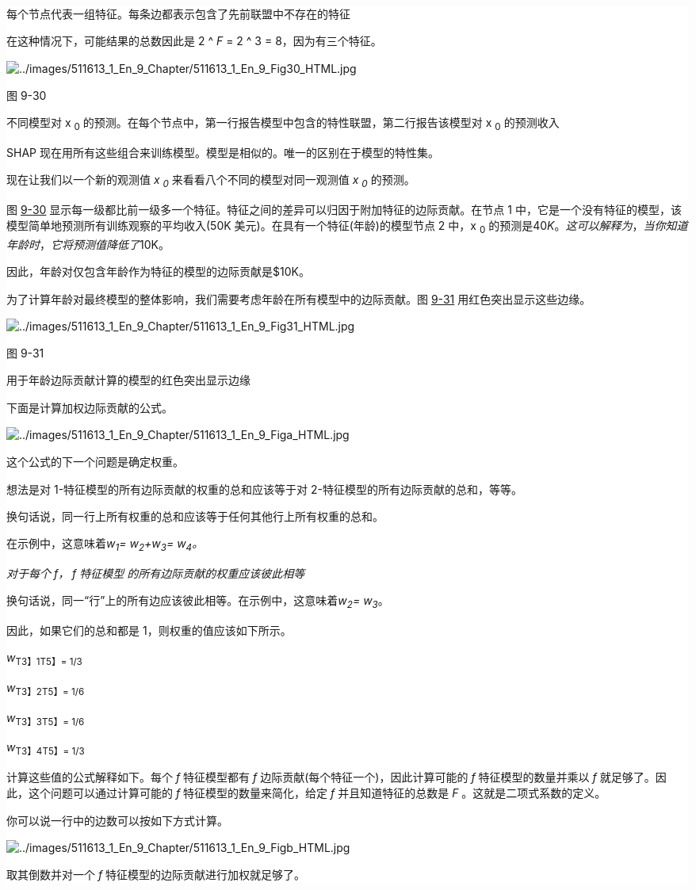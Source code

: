 每个节点代表一组特征。每条边都表示包含了先前联盟中不存在的特征

在这种情况下，可能结果的总数因此是 2 ^ *F* = 2 ^ 3 = 8，因为有三个特征。

![../images/511613_1_En_9_Chapter/511613_1_En_9_Fig30_HTML.jpg](../images/511613_1_En_9_Chapter/511613_1_En_9_Fig30_HTML.jpg)

图 9-30

不同模型对 x <sub>0</sub> 的预测。在每个节点中，第一行报告模型中包含的特性联盟，第二行报告该模型对 x <sub>0</sub> 的预测收入

SHAP 现在用所有这些组合来训练模型。模型是相似的。唯一的区别在于模型的特性集。

现在让我们以一个新的观测值 *x* <sub>*0*</sub> 来看看八个不同的模型对同一观测值 *x* <sub>*0*</sub> 的预测。

图 [9-30](#Fig30) 显示每一级都比前一级多一个特征。特征之间的差异可以归因于附加特征的边际贡献。在节点 1 中，它是一个没有特征的模型，该模型简单地预测所有训练观察的平均收入(50K 美元)。在具有一个特征(年龄)的模型节点 2 中，x <sub>0</sub> 的预测是$40K。这可以解释为，当你知道年龄时，它将预测值降低了$10K。

因此，年龄对仅包含年龄作为特征的模型的边际贡献是$10K。

为了计算年龄对最终模型的整体影响，我们需要考虑年龄在所有模型中的边际贡献。图 [9-31](#Fig31) 用红色突出显示这些边缘。

![../images/511613_1_En_9_Chapter/511613_1_En_9_Fig31_HTML.jpg](../images/511613_1_En_9_Chapter/511613_1_En_9_Fig31_HTML.jpg)

图 9-31

用于年龄边际贡献计算的模型的红色突出显示边缘

下面是计算加权边际贡献的公式。

![../images/511613_1_En_9_Chapter/511613_1_En_9_Figa_HTML.jpg](../images/511613_1_En_9_Chapter/511613_1_En_9_Figa_HTML.jpg)

这个公式的下一个问题是确定权重。

想法是对 1-特征模型的所有边际贡献的权重的总和应该等于对 2-特征模型的所有边际贡献的总和，等等。

换句话说，同一行上所有权重的总和应该等于任何其他行上所有权重的总和。

在示例中，这意味着*w*<sub>*1*</sub>*= w*<sub>*2*</sub>*+w*<sub>*3*</sub>*= w*<sub>*4*</sub>*。*

*对于每个 f，* *f 特征模型* *的所有边际贡献的权重应该彼此相等*

换句话说，同一“行”上的所有边应该彼此相等。在示例中，这意味着*w*<sub>*2*</sub>*= w*<sub>*3*</sub>。

因此，如果它们的总和都是 1，则权重的值应该如下所示。

*w*<sub>T3】1T5】= 1/3</sub>

*w*<sub>T3】2T5】= 1/6</sub>

*w*<sub>T3】3T5】= 1/6</sub>

*w*<sub>T3】4T5】= 1/3</sub>

计算这些值的公式解释如下。每个 *f* 特征模型都有 *f* 边际贡献(每个特征一个)，因此计算可能的 *f* 特征模型的数量并乘以 *f* 就足够了。因此，这个问题可以通过计算可能的 *f* 特征模型的数量来简化，给定 *f* 并且知道特征的总数是 *F* 。这就是二项式系数的定义。

你可以说一行中的边数可以按如下方式计算。

![../images/511613_1_En_9_Chapter/511613_1_En_9_Figb_HTML.jpg](../images/511613_1_En_9_Chapter/511613_1_En_9_Figb_HTML.jpg)

取其倒数并对一个 *f* 特征模型的边际贡献进行加权就足够了。
